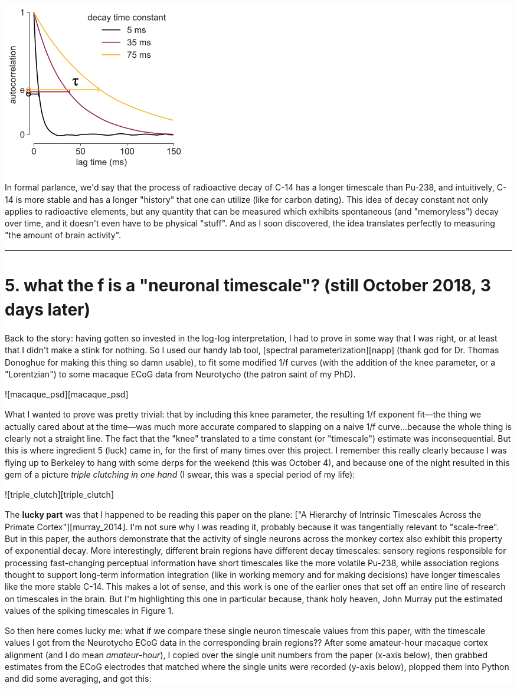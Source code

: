 ![acf_timescale][acf_timescale]

In formal parlance, we'd say that the process of radioactive decay of C-14 has a longer timescale than Pu-238, and intuitively, C-14 is more stable and has a longer "history" that one can utilize (like for carbon dating). This idea of decay constant not only applies to radioactive elements, but any quantity that can be measured which exhibits spontaneous (and "memoryless") decay over time, and it doesn't even have to be physical "stuff". And as I soon discovered, the idea translates perfectly to measuring "the amount of brain activity".


[semilog_loglog]:/assets/images/blog/2021-01-13-semilog_loglog.png#center
[wiki_C14]: https://en.wikipedia.org/wiki/Radiocarbon_dating
[acf_timescale]:/assets/images/blog/2021-01-13-acf_timescale.png#center

---
# 5. what the f is a "neuronal timescale"? (still October 2018, 3 days later)

Back to the story: having gotten so invested in the log-log interpretation, I had to prove in some way that I was right, or at least that I didn't make a stink for nothing. So I used our handy lab tool, [spectral parameterization][napp] (thank god for Dr. Thomas Donoghue for making this thing so damn usable), to fit some modified 1/f curves (with the addition of the knee parameter, or a "Lorentzian") to some macaque ECoG data from Neurotycho (the patron saint of my PhD). 

![macaque_psd][macaque_psd]

What I wanted to prove was pretty trivial: that by including this knee parameter, the resulting 1/f exponent fit—the thing we actually cared about at the time—was much more accurate compared to slapping on a naive 1/f curve...because the whole thing is clearly not a straight line. The fact that the "knee" translated to a time constant (or "timescale") estimate was inconsequential. But this is where ingredient 5 (luck) came in, for the first of many times over this project. I remember this really clearly because I was flying up to Berkeley to hang with some derps for the weekend (this was October 4), and because one of the night resulted in this gem of a picture *triple clutching in one hand* (I swear, this was a special period of my life):

![triple_clutch][triple_clutch]


The **lucky part** was that I happened to be reading this paper on the plane: ["A Hierarchy of Intrinsic Timescales Across the Primate Cortex"][murray_2014]. I'm not sure why I was reading it, probably because it was tangentially relevant to "scale-free". But in this paper, the authors demonstrate that the activity of single neurons across the monkey cortex also exhibit this property of exponential decay. More interestingly, different brain regions have different decay timescales: sensory regions responsible for processing fast-changing perceptual information have short timescales like the more volatile Pu-238, while association regions thought to support long-term information integration (like in working memory and for making decisions) have longer timescales like the more stable C-14. This makes a lot of sense, and this work is one of the earlier ones that set off an entire line of research on timescales in the brain. But I'm highlighting this one in particular because, thank holy heaven, John Murray put the estimated values of the spiking timescales in Figure 1. 

So then here comes lucky me: what if we compare these single neuron timescale values from this paper, with the timescale values I got from the Neurotycho ECoG data in the corresponding brain regions?? After some amateur-hour macaque cortex alignment (and I do mean *amateur-hour*), I copied over the single unit numbers from the paper (x-axis below), then grabbed estimates from the ECoG electrodes that matched where the single units were recorded (y-axis below), plopped them into Python and did some averaging, and got this:


[elife_timescales]: https://elifesciences.org/articles/61277
[blog_windypath]: /blog/2020/01/19/
[org_blog]: /oscillating-organoids/
[tw_timescales]: https://twitter.com/_rdgao/status/1341490596083593219
[elife_digest]: https://elifesciences.org/digests/61277/timing-the-brain
[schematic]: /assets/images/blog/2021-01-13-schematic.png#center
[part_2]: /blog/2021/01/13/
[part_3]: /blog/2021/01/13/